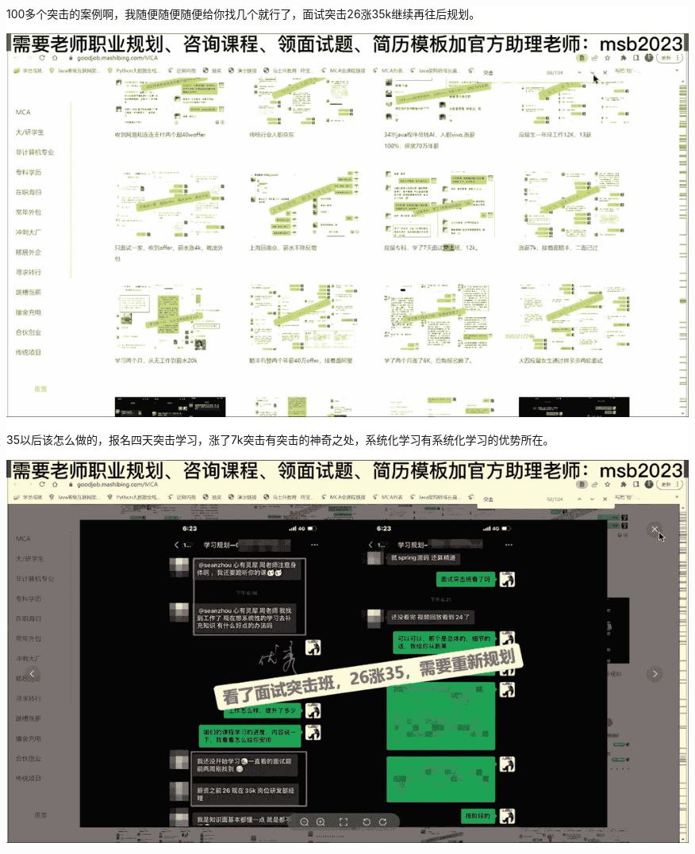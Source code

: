 100多个突击的案例啊，我随便随便随便给你找几个就行了，面试突击26涨35k继续再往后规划。

![](img/8c85fbaf33c68c48795d1af68cb363af_33.png)

35以后该怎么做的，报名四天突击学习，涨了7k突击有突击的神奇之处，系统化学习有系统化学习的优势所在。



![](img/8c85fbaf33c68c48795d1af68cb363af_35.png)
